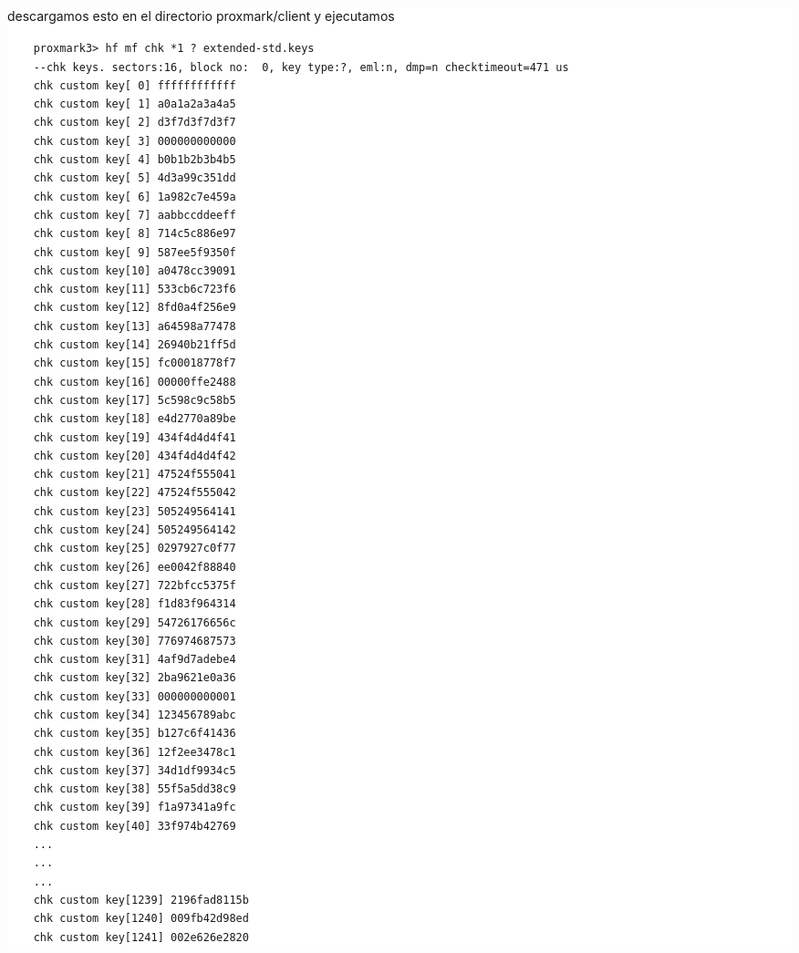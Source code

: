 descargamos esto en el directorio proxmark/client y ejecutamos 
```
    proxmark3> hf mf chk *1 ? extended-std.keys
    --chk keys. sectors:16, block no:  0, key type:?, eml:n, dmp=n checktimeout=471 us          
    chk custom key[ 0] ffffffffffff          
    chk custom key[ 1] a0a1a2a3a4a5          
    chk custom key[ 2] d3f7d3f7d3f7          
    chk custom key[ 3] 000000000000          
    chk custom key[ 4] b0b1b2b3b4b5          
    chk custom key[ 5] 4d3a99c351dd          
    chk custom key[ 6] 1a982c7e459a          
    chk custom key[ 7] aabbccddeeff          
    chk custom key[ 8] 714c5c886e97          
    chk custom key[ 9] 587ee5f9350f          
    chk custom key[10] a0478cc39091          
    chk custom key[11] 533cb6c723f6          
    chk custom key[12] 8fd0a4f256e9          
    chk custom key[13] a64598a77478          
    chk custom key[14] 26940b21ff5d          
    chk custom key[15] fc00018778f7          
    chk custom key[16] 00000ffe2488          
    chk custom key[17] 5c598c9c58b5          
    chk custom key[18] e4d2770a89be          
    chk custom key[19] 434f4d4d4f41          
    chk custom key[20] 434f4d4d4f42          
    chk custom key[21] 47524f555041          
    chk custom key[22] 47524f555042          
    chk custom key[23] 505249564141          
    chk custom key[24] 505249564142          
    chk custom key[25] 0297927c0f77          
    chk custom key[26] ee0042f88840          
    chk custom key[27] 722bfcc5375f          
    chk custom key[28] f1d83f964314          
    chk custom key[29] 54726176656c          
    chk custom key[30] 776974687573          
    chk custom key[31] 4af9d7adebe4          
    chk custom key[32] 2ba9621e0a36          
    chk custom key[33] 000000000001          
    chk custom key[34] 123456789abc          
    chk custom key[35] b127c6f41436          
    chk custom key[36] 12f2ee3478c1          
    chk custom key[37] 34d1df9934c5          
    chk custom key[38] 55f5a5dd38c9          
    chk custom key[39] f1a97341a9fc          
    chk custom key[40] 33f974b42769
    ...
    ...
    ...
    chk custom key[1239] 2196fad8115b          
    chk custom key[1240] 009fb42d98ed          
    chk custom key[1241] 002e626e2820

```

